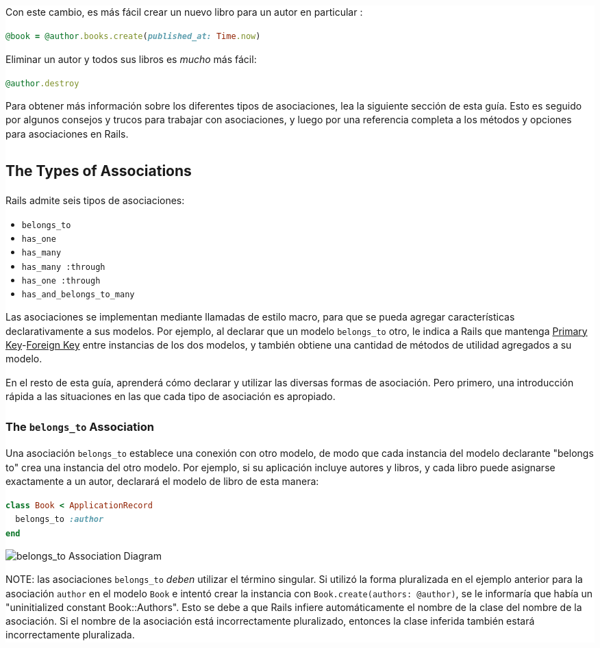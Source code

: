 Con este cambio, es más fácil crear un nuevo libro para un autor en particular :

```ruby
@book = @author.books.create(published_at: Time.now)
```

Eliminar un autor y todos sus libros es *mucho* más fácil:

```ruby
@author.destroy
```

Para obtener más información sobre los diferentes tipos de asociaciones, lea la siguiente sección de esta guía. Esto es seguido por algunos consejos y trucos para trabajar con asociaciones, y luego por una referencia completa a los métodos y opciones para asociaciones en Rails.

The Types of Associations
-------------------------

Rails admite seis tipos de asociaciones:

* `belongs_to`
* `has_one`
* `has_many`
* `has_many :through`
* `has_one :through`
* `has_and_belongs_to_many`

Las asociaciones se implementan mediante llamadas de estilo macro, para que se pueda agregar características declarativamente a sus modelos. Por ejemplo, al declarar que un modelo `belongs_to` otro, le indica a Rails que mantenga [Primary Key](https://en.wikipedia.org/wiki/Unique_key)-[Foreign Key](https://en.wikipedia.org/wiki/Foreign_key)  entre instancias de los dos modelos, y también obtiene una cantidad de métodos de utilidad agregados a su modelo.

En el resto de esta guía, aprenderá cómo declarar y utilizar las diversas formas de asociación. Pero primero, una introducción rápida a las situaciones en las que cada tipo de asociación es apropiado.

### The `belongs_to` Association

Una asociación `belongs_to` establece una conexión con otro modelo, de modo que cada instancia del modelo declarante "belongs to" crea una instancia del otro modelo. Por ejemplo, si su aplicación incluye autores y libros, y cada libro puede asignarse exactamente a un autor, declarará el modelo de libro de esta manera:

```ruby
class Book < ApplicationRecord
  belongs_to :author
end
```

![belongs_to Association Diagram](images/association_basics/belongs_to.png)

NOTE: las asociaciones `belongs_to` _deben_ utilizar el término singular. Si utilizó la forma pluralizada en el ejemplo anterior para la asociación `author` en el modelo `Book` e intentó crear la instancia con `Book.create(authors: @author)`, se le informaría que había un "uninitialized constant Book::Authors". Esto se debe a que Rails infiere automáticamente el nombre de la clase del nombre de la asociación. Si el nombre de la asociación está incorrectamente pluralizado, entonces la clase inferida también estará incorrectamente pluralizada.
